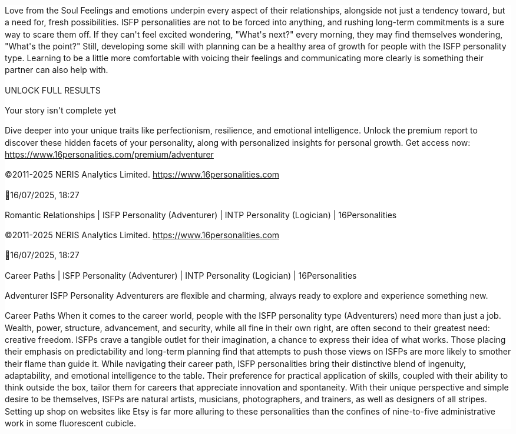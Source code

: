 Love from the Soul Feelings and emotions underpin every aspect of their
relationships, alongside not just a tendency toward, but a need for,
fresh possibilities. ISFP personalities are not to be forced into
anything, and rushing long-term commitments is a sure way to scare them
off. If they can't feel excited wondering, "What's next?" every morning,
they may find themselves wondering, "What's the point?" Still,
developing some skill with planning can be a healthy area of growth for
people with the ISFP personality type. Learning to be a little more
comfortable with voicing their feelings and communicating more clearly
is something their partner can also help with.

UNLOCK FULL RESULTS

Your story isn't complete yet

Dive deeper into your unique traits like perfectionism, resilience, and
emotional intelligence. Unlock the premium report to discover these
hidden facets of your personality, along with personalized insights for
personal growth. Get access now:
https://www.16personalities.com/premium/adventurer

©2011-2025 NERIS Analytics Limited. https://www.16personalities.com

16/07/2025, 18:27

Romantic Relationships \| ISFP Personality (Adventurer) \| INTP
Personality (Logician) \| 16Personalities

©2011-2025 NERIS Analytics Limited. https://www.16personalities.com

16/07/2025, 18:27

Career Paths \| ISFP Personality (Adventurer) \| INTP Personality
(Logician) \| 16Personalities

Adventurer ISFP Personality Adventurers are flexible and charming,
always ready to explore and experience something new.

Career Paths When it comes to the career world, people with the ISFP
personality type (Adventurers) need more than just a job. Wealth, power,
structure, advancement, and security, while all fine in their own right,
are often second to their greatest need: creative freedom. ISFPs crave a
tangible outlet for their imagination, a chance to express their idea of
what works. Those placing their emphasis on predictability and long-term
planning find that attempts to push those views on ISFPs are more likely
to smother their flame than guide it. While navigating their career
path, ISFP personalities bring their distinctive blend of ingenuity,
adaptability, and emotional intelligence to the table. Their preference
for practical application of skills, coupled with their ability to think
outside the box, tailor them for careers that appreciate innovation and
spontaneity. With their unique perspective and simple desire to be
themselves, ISFPs are natural artists, musicians, photographers, and
trainers, as well as designers of all stripes. Setting up shop on
websites like Etsy is far more alluring to these personalities than the
confines of nine-to-five administrative work in some fluorescent
cubicle.
